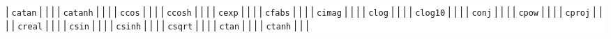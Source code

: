 | `catan`   |                |        |
| `catanh`  |                |        |
| `ccos`    |                |        |
| `ccosh`   |                |        |
| `cexp`    |                |        |
| `cfabs`   |                |        |
| `cimag`   |                |        |
| `clog`    |                |        |
| `clog10`  |                |        |
| `conj`    |                |        |
| `cpow`    |                |        |
| `cproj`   |                |        |
| `creal`   |                |        |
| `csin`    |                |        |
| `csinh`   |                |        |
| `csqrt`   |                |        |
| `ctan`    |                |        |
| `ctanh`   |                |        |
